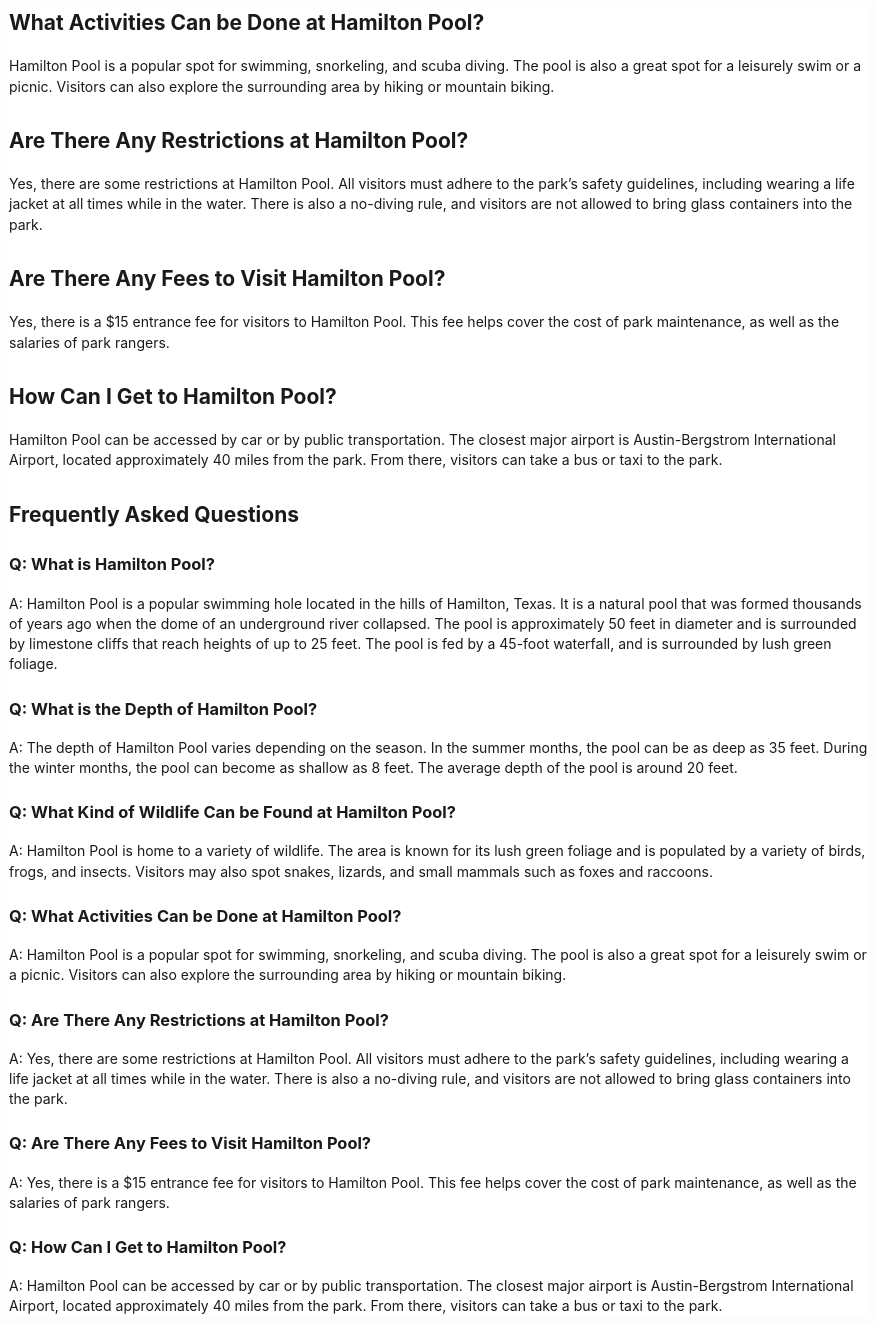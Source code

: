 <h2>What Activities Can be Done at Hamilton Pool?</h2>

Hamilton Pool is a popular spot for swimming, snorkeling, and scuba diving. The pool is also a great spot for a leisurely swim or a picnic. Visitors can also explore the surrounding area by hiking or mountain biking.

<h2>Are There Any Restrictions at Hamilton Pool?</h2>

Yes, there are some restrictions at Hamilton Pool. All visitors must adhere to the park’s safety guidelines, including wearing a life jacket at all times while in the water. There is also a no-diving rule, and visitors are not allowed to bring glass containers into the park.

<h2>Are There Any Fees to Visit Hamilton Pool?</h2>

Yes, there is a $15 entrance fee for visitors to Hamilton Pool. This fee helps cover the cost of park maintenance, as well as the salaries of park rangers.

<h2>How Can I Get to Hamilton Pool?</h2>

Hamilton Pool can be accessed by car or by public transportation. The closest major airport is Austin-Bergstrom International Airport, located approximately 40 miles from the park. From there, visitors can take a bus or taxi to the park.

<h2>Frequently Asked Questions</h2>

<h3>Q: What is Hamilton Pool?</h3>
A: Hamilton Pool is a popular swimming hole located in the hills of Hamilton, Texas. It is a natural pool that was formed thousands of years ago when the dome of an underground river collapsed. The pool is approximately 50 feet in diameter and is surrounded by limestone cliffs that reach heights of up to 25 feet. The pool is fed by a 45-foot waterfall, and is surrounded by lush green foliage.

<h3>Q: What is the Depth of Hamilton Pool?</h3>
A: The depth of Hamilton Pool varies depending on the season. In the summer months, the pool can be as deep as 35 feet. During the winter months, the pool can become as shallow as 8 feet. The average depth of the pool is around 20 feet.

<h3>Q: What Kind of Wildlife Can be Found at Hamilton Pool?</h3>
A: Hamilton Pool is home to a variety of wildlife. The area is known for its lush green foliage and is populated by a variety of birds, frogs, and insects. Visitors may also spot snakes, lizards, and small mammals such as foxes and raccoons.

<h3>Q: What Activities Can be Done at Hamilton Pool?</h3>
A: Hamilton Pool is a popular spot for swimming, snorkeling, and scuba diving. The pool is also a great spot for a leisurely swim or a picnic. Visitors can also explore the surrounding area by hiking or mountain biking.

<h3>Q: Are There Any Restrictions at Hamilton Pool?</h3>
A: Yes, there are some restrictions at Hamilton Pool. All visitors must adhere to the park’s safety guidelines, including wearing a life jacket at all times while in the water. There is also a no-diving rule, and visitors are not allowed to bring glass containers into the park.

<h3>Q: Are There Any Fees to Visit Hamilton Pool?</h3>
A: Yes, there is a $15 entrance fee for visitors to Hamilton Pool. This fee helps cover the cost of park maintenance, as well as the salaries of park rangers.

<h3>Q: How Can I Get to Hamilton Pool?</h3>
A: Hamilton Pool can be accessed by car or by public transportation. The closest major airport is Austin-Bergstrom International Airport, located approximately 40 miles from the park. From there, visitors can take a bus or taxi to the park.
